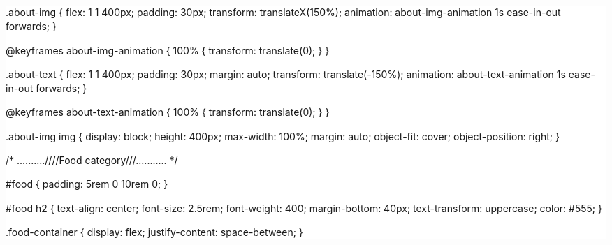 .about-img {
  flex: 1 1 400px;
  padding: 30px;
  transform: translateX(150%);
  animation: about-img-animation 1s ease-in-out forwards;
}

@keyframes about-img-animation {
  100% {
    transform: translate(0);
  }
}

.about-text {
  flex: 1 1 400px;
  padding: 30px;
  margin: auto;
  transform: translate(-150%);
  animation: about-text-animation 1s ease-in-out forwards;
}

@keyframes about-text-animation {
  100% {
    transform: translate(0);
  }
}

.about-img img {
  display: block;
  height: 400px;
  max-width: 100%;
  margin: auto;
  object-fit: cover;
  object-position: right;
}

/* ..........////Food category///........... */

#food {
  padding: 5rem 0 10rem 0;
}

#food h2 {
  text-align: center;
  font-size: 2.5rem;
  font-weight: 400;
  margin-bottom: 40px;
  text-transform: uppercase;
  color: #555;
}

.food-container {
  display: flex;
  justify-content: space-between;
}

